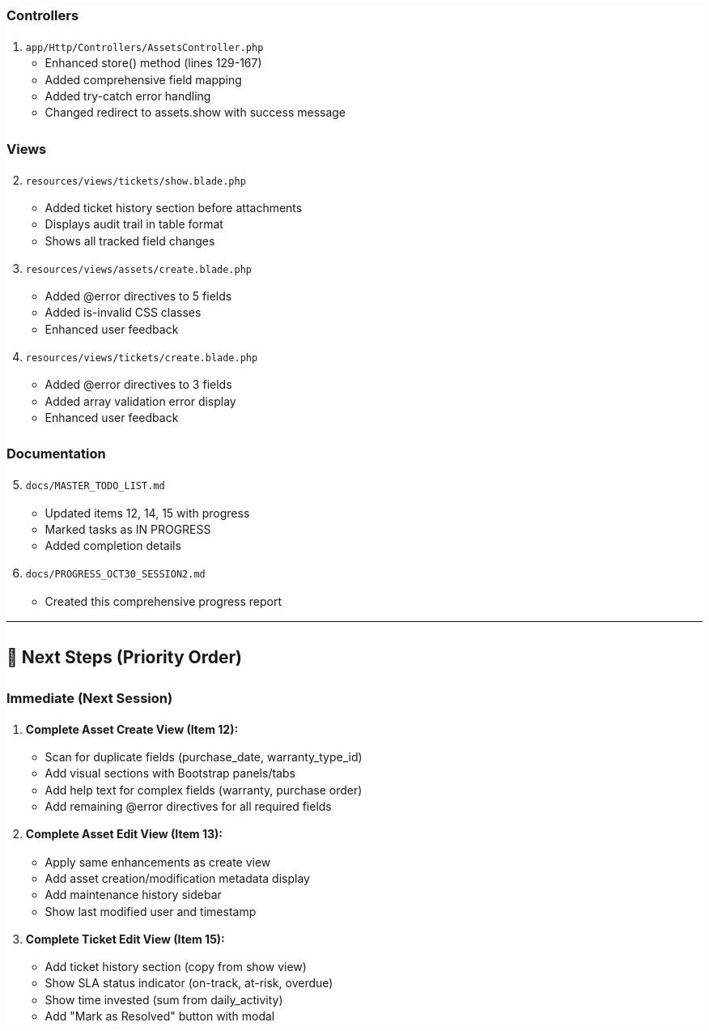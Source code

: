 ### Controllers
1. `app/Http/Controllers/AssetsController.php`
   - Enhanced store() method (lines 129-167)
   - Added comprehensive field mapping
   - Added try-catch error handling
   - Changed redirect to assets.show with success message

### Views
2. `resources/views/tickets/show.blade.php`
   - Added ticket history section before attachments
   - Displays audit trail in table format
   - Shows all tracked field changes

3. `resources/views/assets/create.blade.php`
   - Added @error directives to 5 fields
   - Added is-invalid CSS classes
   - Enhanced user feedback

4. `resources/views/tickets/create.blade.php`
   - Added @error directives to 3 fields
   - Added array validation error display
   - Enhanced user feedback

### Documentation
5. `docs/MASTER_TODO_LIST.md`
   - Updated items 12, 14, 15 with progress
   - Marked tasks as IN PROGRESS
   - Added completion details

6. `docs/PROGRESS_OCT30_SESSION2.md`
   - Created this comprehensive progress report

---

## 🚀 Next Steps (Priority Order)

### Immediate (Next Session)
1. **Complete Asset Create View (Item 12):**
   - Scan for duplicate fields (purchase_date, warranty_type_id)
   - Add visual sections with Bootstrap panels/tabs
   - Add help text for complex fields (warranty, purchase order)
   - Add remaining @error directives for all required fields

2. **Complete Asset Edit View (Item 13):**
   - Apply same enhancements as create view
   - Add asset creation/modification metadata display
   - Add maintenance history sidebar
   - Show last modified user and timestamp

3. **Complete Ticket Edit View (Item 15):**
   - Add ticket history section (copy from show view)
   - Show SLA status indicator (on-track, at-risk, overdue)
   - Show time invested (sum from daily_activity)
   - Add "Mark as Resolved" button with modal
